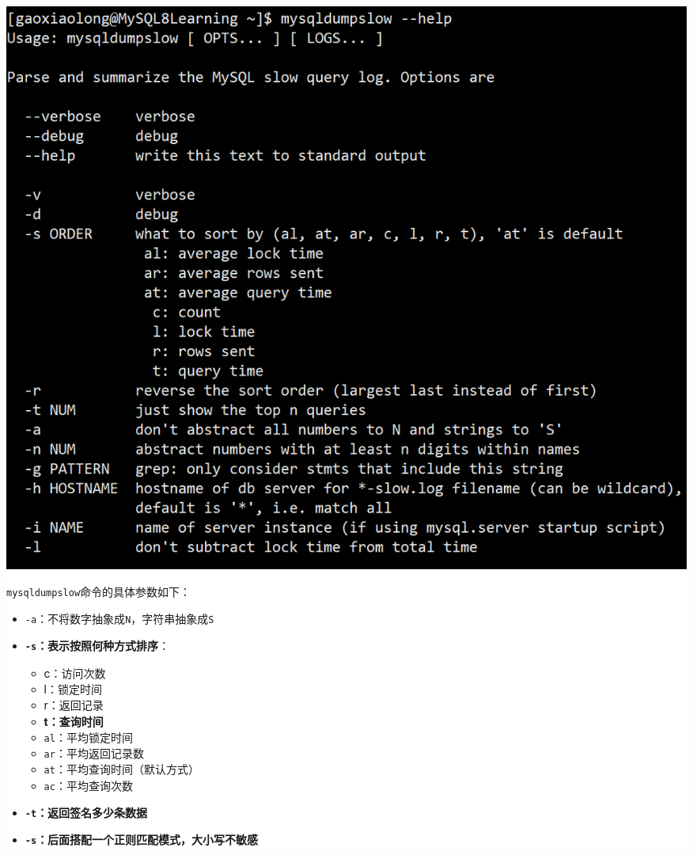 ![image-20220614222050422](第09章_性能分析工具的使用.assets\image-20220614222050422.png)

`mysqldumpslow`命令的具体参数如下：

- `-a`：不将数字抽象成`N`，字符串抽象成`S`
- **`-s`：表示按照何种方式排序**：
  - c：访问次数
  - l：锁定时间
  - r：返回记录
  - **t：查询时间**
  - `al`：平均锁定时间
  - `ar`：平均返回记录数
  - `at`：平均查询时间（默认方式）
  - `ac`：平均查询次数

- **`-t`：返回签名多少条数据**
- **`-s`：后面搭配一个正则匹配模式，大小写不敏感**
